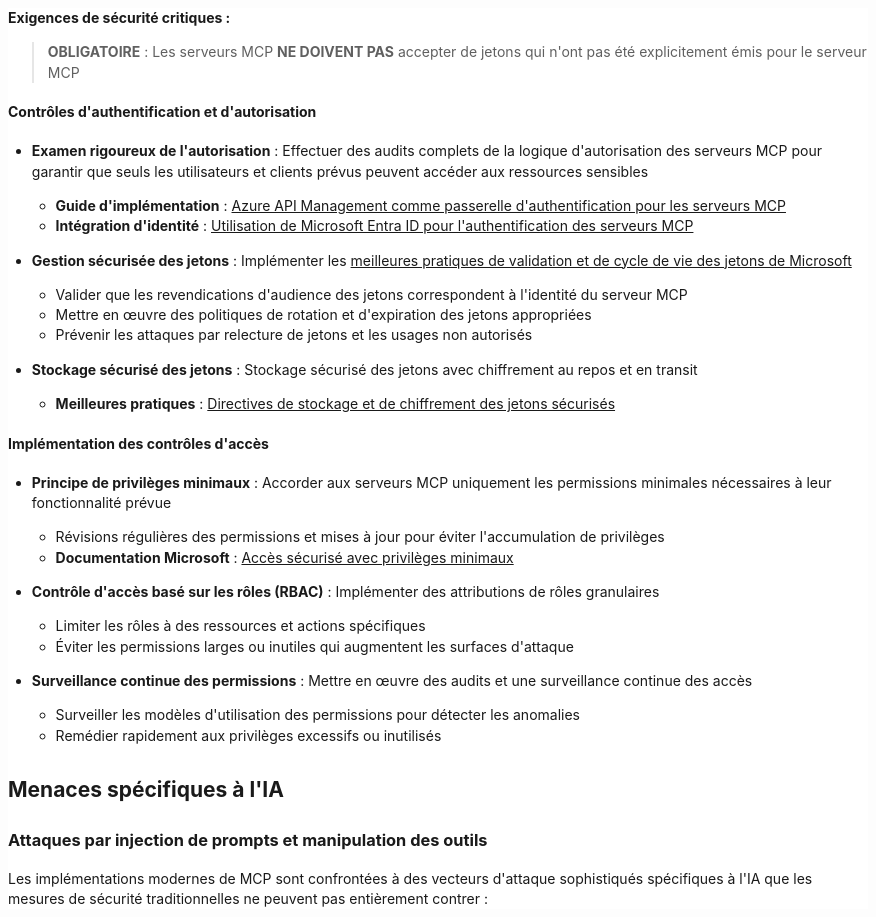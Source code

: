 **Exigences de sécurité critiques :**

> **OBLIGATOIRE** : Les serveurs MCP **NE DOIVENT PAS** accepter de jetons qui n'ont pas été explicitement émis pour le serveur MCP

#### Contrôles d'authentification et d'autorisation

- **Examen rigoureux de l'autorisation** : Effectuer des audits complets de la logique d'autorisation des serveurs MCP pour garantir que seuls les utilisateurs et clients prévus peuvent accéder aux ressources sensibles
  - **Guide d'implémentation** : [Azure API Management comme passerelle d'authentification pour les serveurs MCP](https://techcommunity.microsoft.com/blog/integrationsonazureblog/azure-api-management-your-auth-gateway-for-mcp-servers/4402690)
  - **Intégration d'identité** : [Utilisation de Microsoft Entra ID pour l'authentification des serveurs MCP](https://den.dev/blog/mcp-server-auth-entra-id-session/)

- **Gestion sécurisée des jetons** : Implémenter les [meilleures pratiques de validation et de cycle de vie des jetons de Microsoft](https://learn.microsoft.com/en-us/entra/identity-platform/access-tokens)
  - Valider que les revendications d'audience des jetons correspondent à l'identité du serveur MCP
  - Mettre en œuvre des politiques de rotation et d'expiration des jetons appropriées
  - Prévenir les attaques par relecture de jetons et les usages non autorisés

- **Stockage sécurisé des jetons** : Stockage sécurisé des jetons avec chiffrement au repos et en transit
  - **Meilleures pratiques** : [Directives de stockage et de chiffrement des jetons sécurisés](https://youtu.be/uRdX37EcCwg?si=6fSChs1G4glwXRy2)

#### Implémentation des contrôles d'accès

- **Principe de privilèges minimaux** : Accorder aux serveurs MCP uniquement les permissions minimales nécessaires à leur fonctionnalité prévue
  - Révisions régulières des permissions et mises à jour pour éviter l'accumulation de privilèges
  - **Documentation Microsoft** : [Accès sécurisé avec privilèges minimaux](https://learn.microsoft.com/entra/identity-platform/secure-least-privileged-access)

- **Contrôle d'accès basé sur les rôles (RBAC)** : Implémenter des attributions de rôles granulaires
  - Limiter les rôles à des ressources et actions spécifiques
  - Éviter les permissions larges ou inutiles qui augmentent les surfaces d'attaque

- **Surveillance continue des permissions** : Mettre en œuvre des audits et une surveillance continue des accès
  - Surveiller les modèles d'utilisation des permissions pour détecter les anomalies
  - Remédier rapidement aux privilèges excessifs ou inutilisés

## Menaces spécifiques à l'IA

### Attaques par injection de prompts et manipulation des outils

Les implémentations modernes de MCP sont confrontées à des vecteurs d'attaque sophistiqués spécifiques à l'IA que les mesures de sécurité traditionnelles ne peuvent pas entièrement contrer :
